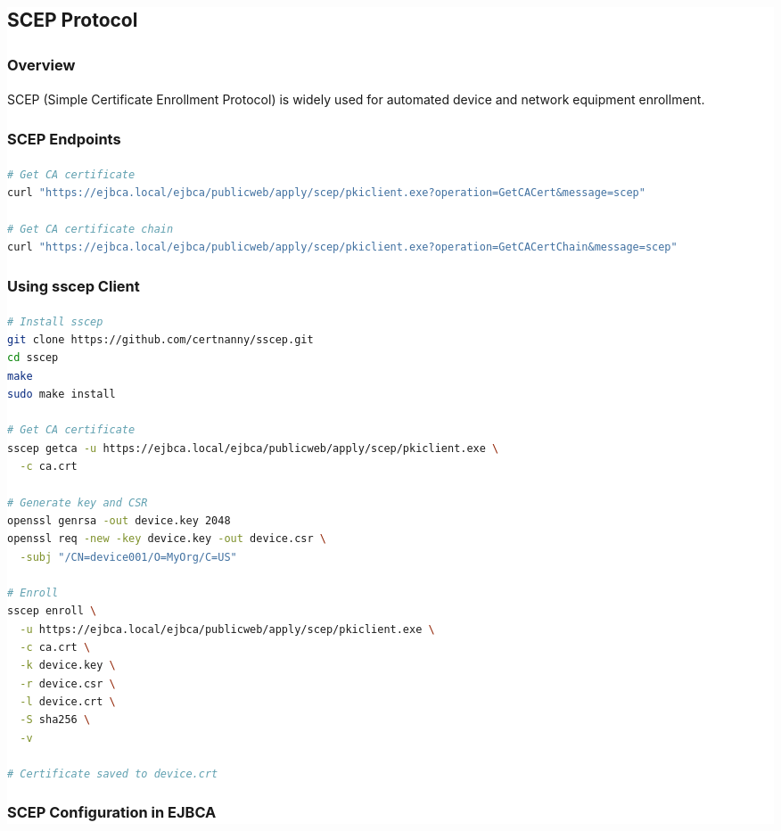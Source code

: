 
## SCEP Protocol

### Overview

SCEP (Simple Certificate Enrollment Protocol) is widely used for automated device and network equipment enrollment.

### SCEP Endpoints

```bash
# Get CA certificate
curl "https://ejbca.local/ejbca/publicweb/apply/scep/pkiclient.exe?operation=GetCACert&message=scep"

# Get CA certificate chain
curl "https://ejbca.local/ejbca/publicweb/apply/scep/pkiclient.exe?operation=GetCACertChain&message=scep"
```

### Using sscep Client

```bash
# Install sscep
git clone https://github.com/certnanny/sscep.git
cd sscep
make
sudo make install

# Get CA certificate
sscep getca -u https://ejbca.local/ejbca/publicweb/apply/scep/pkiclient.exe \
  -c ca.crt

# Generate key and CSR
openssl genrsa -out device.key 2048
openssl req -new -key device.key -out device.csr \
  -subj "/CN=device001/O=MyOrg/C=US"

# Enroll
sscep enroll \
  -u https://ejbca.local/ejbca/publicweb/apply/scep/pkiclient.exe \
  -c ca.crt \
  -k device.key \
  -r device.csr \
  -l device.crt \
  -S sha256 \
  -v

# Certificate saved to device.crt
```

### SCEP Configuration in EJBCA
